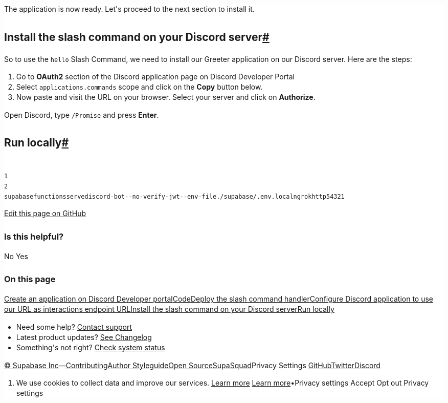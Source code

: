 
The application is now ready. Let's proceed to the next section to install it.
## Install the slash command on your Discord server[#](https://supabase.com/docs/guides/functions/examples/discord-bot#install-the-slash-command-on-your-discord-server)
So to use the `hello` Slash Command, we need to install our Greeter application on our Discord server. Here are the steps:
  1. Go to **OAuth2** section of the Discord application page on Discord Developer Portal
  2. Select `applications.commands` scope and click on the **Copy** button below.
  3. Now paste and visit the URL on your browser. Select your server and click on **Authorize**.


Open Discord, type `/Promise` and press **Enter**.
## Run locally[#](https://supabase.com/docs/guides/functions/examples/discord-bot#run-locally)
```

1
2
supabasefunctionsservediscord-bot--no-verify-jwt--env-file./supabase/.env.localngrokhttp54321

```

[Edit this page on GitHub ](https://github.com/supabase/supabase/blob/master/apps/docs/content/guides/functions/examples/discord-bot.mdx)
### Is this helpful?
No Yes
### On this page
[Create an application on Discord Developer portal](https://supabase.com/docs/guides/functions/examples/discord-bot#create-an-application-on-discord-developer-portal)[Code](https://supabase.com/docs/guides/functions/examples/discord-bot#code)[Deploy the slash command handler](https://supabase.com/docs/guides/functions/examples/discord-bot#deploy-the-slash-command-handler)[Configure Discord application to use our URL as interactions endpoint URL](https://supabase.com/docs/guides/functions/examples/discord-bot#configure-discord-application-to-use-our-url-as-interactions-endpoint-url)[Install the slash command on your Discord server](https://supabase.com/docs/guides/functions/examples/discord-bot#install-the-slash-command-on-your-discord-server)[Run locally](https://supabase.com/docs/guides/functions/examples/discord-bot#run-locally)
  * Need some help?
[Contact support](https://supabase.com/support)
  * Latest product updates?
[See Changelog](https://supabase.com/changelog)
  * Something's not right?
[Check system status](https://status.supabase.com/)


[© Supabase Inc](https://supabase.com/)—[Contributing](https://github.com/supabase/supabase/blob/master/apps/docs/DEVELOPERS.md)[Author Styleguide](https://github.com/supabase/supabase/blob/master/apps/docs/CONTRIBUTING.md)[Open Source](https://supabase.com/open-source)[SupaSquad](https://supabase.com/supasquad)Privacy Settings
[GitHub](https://github.com/supabase/supabase)[Twitter](https://twitter.com/supabase)[Discord](https://discord.supabase.com/)
  1. We use cookies to collect data and improve our services. [Learn more](https://supabase.com/privacy#8-cookies-and-similar-technologies-used-on-our-european-services)
[Learn more](https://supabase.com/privacy#8-cookies-and-similar-technologies-used-on-our-european-services)•Privacy settings
Accept Opt out Privacy settings



